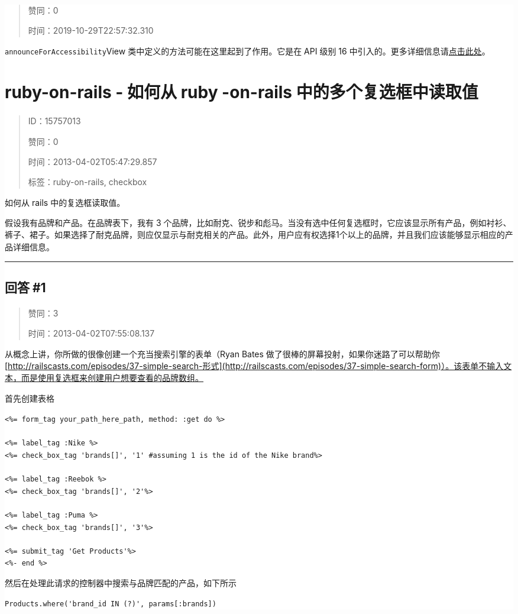 > 赞同：0
> 
> 时间：2019-10-29T22:57:32.310

`announceForAccessibility`View 类中定义的方法可能在这里起到了作用。它是在 API 级别 16 中引入的。更多详细信息请[点击此处](https://developer.android.com/reference/android/view/View.html#announceForAccessibility(java.lang.CharSequence))。

# ruby-on-rails - 如何从 ruby -on-rails 中的多个复选框中读取值

> ID：15757013
> 
> 赞同：0
> 
> 时间：2013-04-02T05:47:29.857
> 
> 标签：ruby-on-rails, checkbox

如何从 rails 中的复选框读取值。

假设我有品牌和产品。在品牌表下，我有 3 个品牌，比如耐克、锐步和彪马。当没有选中任何复选框时，它应该显示所有产品，例如衬衫、裤子、裙子。如果选择了耐克品牌，则应仅显示与耐克相关的产品。此外，用户应有权选择1个以上的品牌，并且我们应该能够显示相应的产品详细信息。

* * *

## 回答 #1

> 赞同：3
> 
> 时间：2013-04-02T07:55:08.137

从概念上讲，你所做的很像创建一个充当搜索引擎的表单（Ryan Bates 做了很棒的屏幕投射，如果你迷路了可以帮助你 [http://railscasts.com/episodes/37-simple-search-形式](http://railscasts.com/episodes/37-simple-search-form)）。该表单不输入文本，而是使用复选框来创建用户想要查看的品牌数组。

首先创建表格

```
<%= form_tag your_path_here_path, method: :get do %>

<%= label_tag :Nike %>
<%= check_box_tag 'brands[]', '1' #assuming 1 is the id of the Nike brand%>

<%= label_tag :Reebok %>
<%= check_box_tag 'brands[]', '2'%>

<%= label_tag :Puma %>
<%= check_box_tag 'brands[]', '3'%>

<%= submit_tag 'Get Products'%>
<%- end %> 
```

然后在处理此请求的控制器中搜索与品牌匹配的产品，如下所示

```
Products.where('brand_id IN (?)', params[:brands]) 
```
